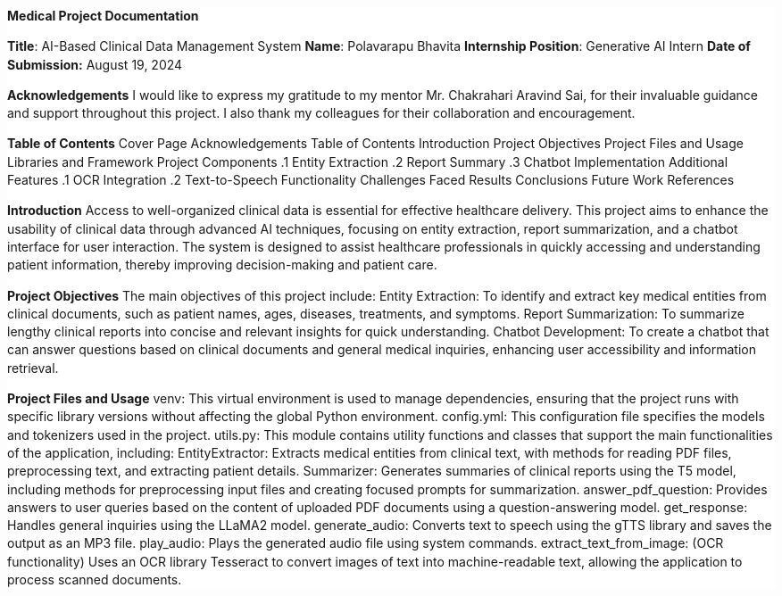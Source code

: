 **Medical Project Documentation**

**Title**: AI-Based Clinical Data Management System
**Name**: Polavarapu Bhavita 
**Internship Position**: Generative AI Intern
**Date of Submission:** August 19, 2024

**Acknowledgements**
I would like to express my gratitude to my mentor Mr. Chakrahari Aravind Sai, for their invaluable guidance and support throughout this project. I also thank my colleagues for their collaboration and encouragement.

**Table of Contents**
Cover Page
Acknowledgements
Table of Contents
Introduction
Project Objectives
Project Files and Usage
Libraries and Framework
Project Components
.1 Entity Extraction
.2 Report Summary
.3 Chatbot Implementation
Additional Features
.1 OCR Integration
.2 Text-to-Speech Functionality
Challenges Faced
Results 
Conclusions
Future Work
References

**Introduction**
Access to well-organized clinical data is essential for effective healthcare delivery. This project aims to enhance the usability of clinical data through advanced AI techniques, focusing on entity extraction, report summarization, and a chatbot interface for user interaction. The system is designed to assist healthcare professionals in quickly accessing and understanding patient information, thereby improving decision-making and patient care.

**Project Objectives**
The main objectives of this project include:
Entity Extraction: To identify and extract key medical entities from clinical documents, such as patient names, ages, diseases, treatments, and symptoms.
Report Summarization: To summarize lengthy clinical reports into concise and relevant insights for quick understanding.
Chatbot Development: To create a chatbot that can answer questions based on clinical documents and general medical inquiries, enhancing user accessibility and information retrieval.

**Project Files and Usage**
venv: This virtual environment is used to manage dependencies, ensuring that the project runs with specific library versions without affecting the global Python environment.
config.yml: This configuration file specifies the models and tokenizers used in the project.
utils.py: This module contains utility functions and classes that support the main functionalities of the application, including:
EntityExtractor: Extracts medical entities from clinical text, with methods for reading PDF files, preprocessing text, and extracting patient details.
Summarizer: Generates summaries of clinical reports using the T5 model, including methods for preprocessing input files and creating focused prompts for summarization.
answer_pdf_question: Provides answers to user queries based on the content of uploaded PDF documents using a question-answering model.
get_response: Handles general inquiries using the LLaMA2 model.
generate_audio: Converts text to speech using the gTTS library and saves the output as an MP3 file.
play_audio: Plays the generated audio file using system commands.
extract_text_from_image: (OCR functionality) Uses an OCR library Tesseract to convert images of text into machine-readable text, allowing the application to process scanned documents.